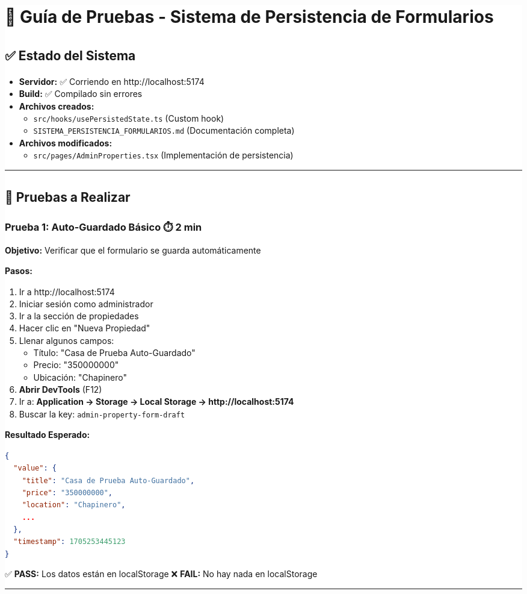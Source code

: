 # 🧪 Guía de Pruebas - Sistema de Persistencia de Formularios

## ✅ Estado del Sistema

- **Servidor:** ✅ Corriendo en http://localhost:5174
- **Build:** ✅ Compilado sin errores
- **Archivos creados:**
  - `src/hooks/usePersistedState.ts` (Custom hook)
  - `SISTEMA_PERSISTENCIA_FORMULARIOS.md` (Documentación completa)
- **Archivos modificados:**
  - `src/pages/AdminProperties.tsx` (Implementación de persistencia)

---

## 🎯 Pruebas a Realizar

### Prueba 1: Auto-Guardado Básico ⏱️ 2 min

**Objetivo:** Verificar que el formulario se guarda automáticamente

**Pasos:**
1. Ir a http://localhost:5174
2. Iniciar sesión como administrador
3. Ir a la sección de propiedades
4. Hacer clic en "Nueva Propiedad"
5. Llenar algunos campos:
   - Título: "Casa de Prueba Auto-Guardado"
   - Precio: "350000000"
   - Ubicación: "Chapinero"
6. **Abrir DevTools** (F12)
7. Ir a: **Application → Storage → Local Storage → http://localhost:5174**
8. Buscar la key: `admin-property-form-draft`

**Resultado Esperado:**
```json
{
  "value": {
    "title": "Casa de Prueba Auto-Guardado",
    "price": "350000000",
    "location": "Chapinero",
    ...
  },
  "timestamp": 1705253445123
}
```

✅ **PASS:** Los datos están en localStorage
❌ **FAIL:** No hay nada en localStorage

---
